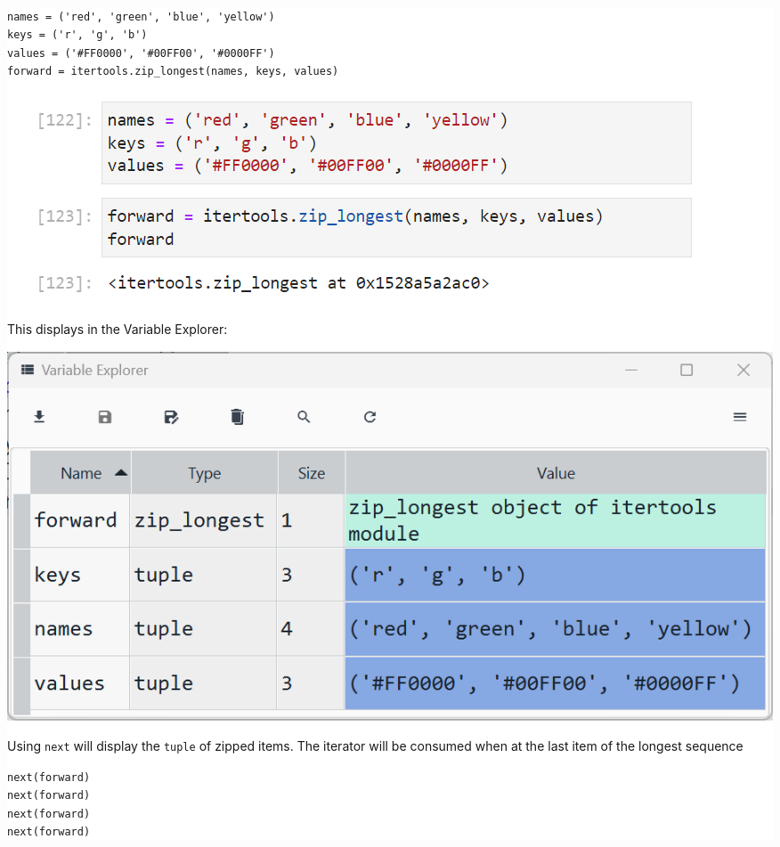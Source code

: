 ```
names = ('red', 'green', 'blue', 'yellow')
keys = ('r', 'g', 'b')
values = ('#FF0000', '#00FF00', '#0000FF')
forward = itertools.zip_longest(names, keys, values)
```

![img_097](./images/img_097.png)

This displays in the Variable Explorer:

![img_098](./images/img_098.png)

Using ```next``` will display the ```tuple``` of zipped items. The iterator will be consumed when at the last item of the longest sequence

```
next(forward)
next(forward)
next(forward)
next(forward)
```
